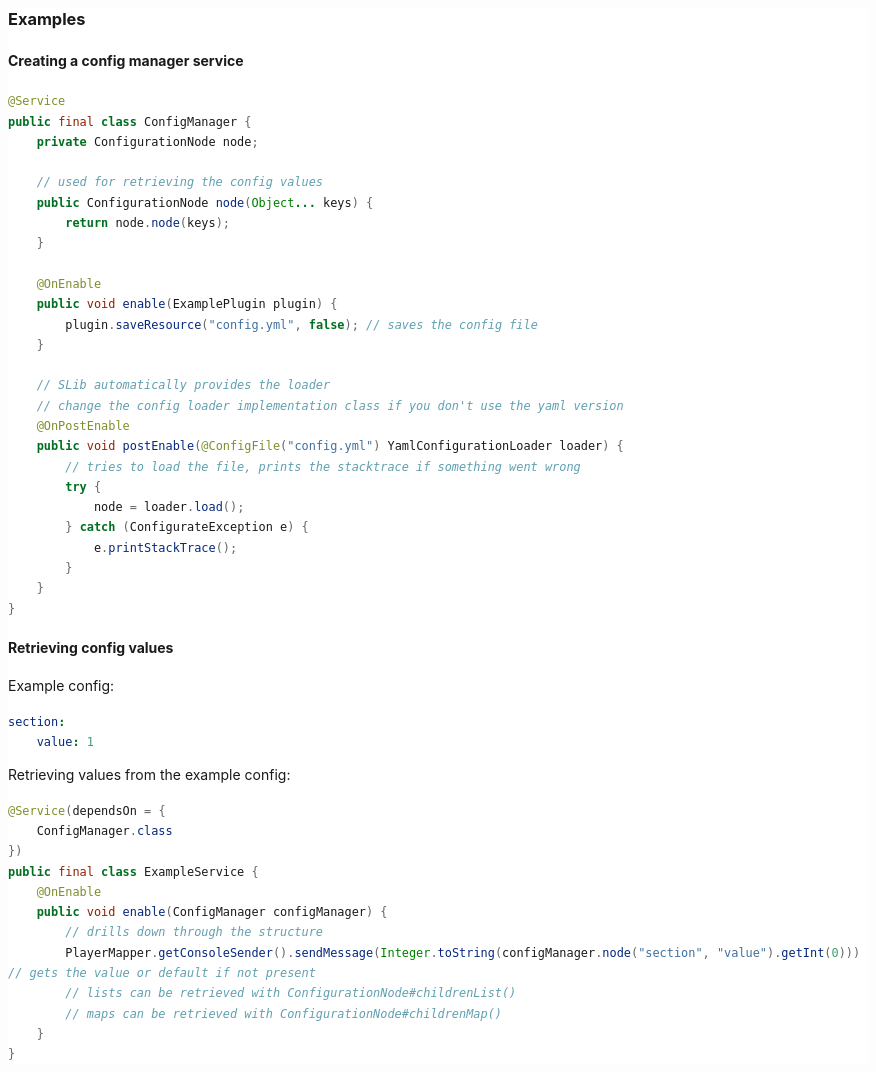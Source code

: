 ### Examples

#### Creating a config manager service
```java
@Service
public final class ConfigManager {
    private ConfigurationNode node;

    // used for retrieving the config values
    public ConfigurationNode node(Object... keys) {
        return node.node(keys);
    }

    @OnEnable
    public void enable(ExamplePlugin plugin) {
        plugin.saveResource("config.yml", false); // saves the config file
    }

    // SLib automatically provides the loader
    // change the config loader implementation class if you don't use the yaml version
    @OnPostEnable
    public void postEnable(@ConfigFile("config.yml") YamlConfigurationLoader loader) {
        // tries to load the file, prints the stacktrace if something went wrong
        try {
            node = loader.load();
        } catch (ConfigurateException e) {
            e.printStackTrace();
        }
    }
}
```

#### Retrieving config values
Example config:
```yaml
section:
    value: 1
```

Retrieving values from the example config:
```java
@Service(dependsOn = {
    ConfigManager.class
})
public final class ExampleService {
    @OnEnable
    public void enable(ConfigManager configManager) {
        // drills down through the structure
        PlayerMapper.getConsoleSender().sendMessage(Integer.toString(configManager.node("section", "value").getInt(0))) // gets the value or default if not present
        // lists can be retrieved with ConfigurationNode#childrenList()
        // maps can be retrieved with ConfigurationNode#childrenMap()
    }
}
```
